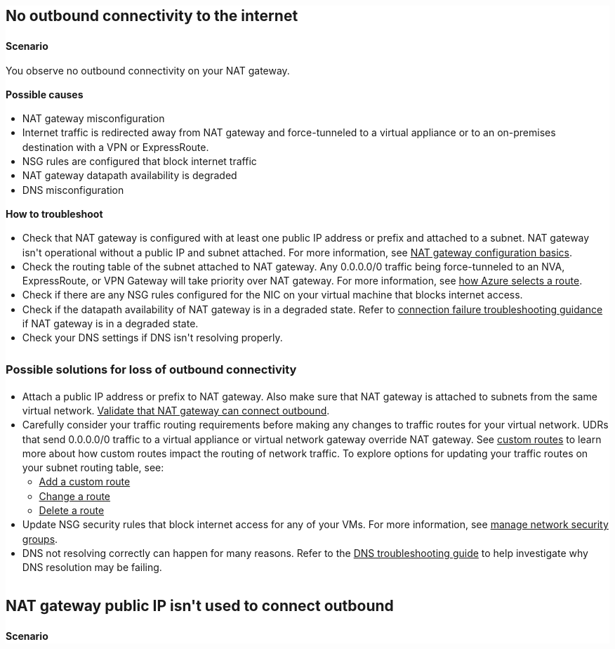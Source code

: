 ## No outbound connectivity to the internet

**Scenario**

You observe no outbound connectivity on your NAT gateway.

**Possible causes**
* NAT gateway misconfiguration
* Internet traffic is redirected away from NAT gateway and force-tunneled to a virtual appliance or to an on-premises destination with a VPN or ExpressRoute.
* NSG rules are configured that block internet traffic
* NAT gateway datapath availability is degraded
* DNS misconfiguration

**How to troubleshoot**
* Check that NAT gateway is configured with at least one public IP address or prefix and attached to a subnet. NAT gateway isn't operational without a public IP and subnet attached. For more information, see [NAT gateway configuration basics](/azure/nat-gateway/troubleshoot-nat#nat-gateway-configuration-basics).
* Check the routing table of the subnet attached to NAT gateway. Any 0.0.0.0/0 traffic being force-tunneled to an NVA, ExpressRoute, or VPN Gateway will take priority over NAT gateway. For more information, see [how Azure selects a route](/azure/virtual-network/virtual-networks-udr-overview#how-azure-selects-a-route).
* Check if there are any NSG rules configured for the NIC on your virtual machine that blocks internet access.
* Check if the datapath availability of NAT gateway is in a degraded state. Refer to [connection failure troubleshooting guidance](#datapath-availability-drop-on-nat-gateway-with-connection-failures) if NAT gateway is in a degraded state.
* Check your DNS settings if DNS isn't resolving properly.

### Possible solutions for loss of outbound connectivity
* Attach a public IP address or prefix to NAT gateway. Also make sure that NAT gateway is attached to subnets from the same virtual network. [Validate that NAT gateway can connect outbound](/azure/nat-gateway/troubleshoot-nat#how-to-validate-connectivity).
* Carefully consider your traffic routing requirements before making any changes to traffic routes for your virtual network. UDRs that send 0.0.0.0/0 traffic to a virtual appliance or virtual network gateway override NAT gateway. See [custom routes](/azure/virtual-network/virtual-networks-udr-overview#custom-routes) to learn more about how custom routes impact the routing of network traffic. To explore options for updating your traffic routes on your subnet routing table, see:
  * [Add a custom route](/azure/virtual-network/manage-route-table#create-a-route)
  * [Change a route](/azure/virtual-network/manage-route-table#change-a-route)
  * [Delete a route](/azure/virtual-network/manage-route-table#delete-a-route)
* Update NSG security rules that block internet access for any of your VMs. For more information, see [manage network security groups](/azure/virtual-network/manage-network-security-group?tabs=network-security-group-portal).
* DNS not resolving correctly can happen for many reasons. Refer to the [DNS troubleshooting guide](/azure/dns/dns-troubleshoot) to help investigate why DNS resolution may be failing.

## NAT gateway public IP isn't used to connect outbound

**Scenario**
